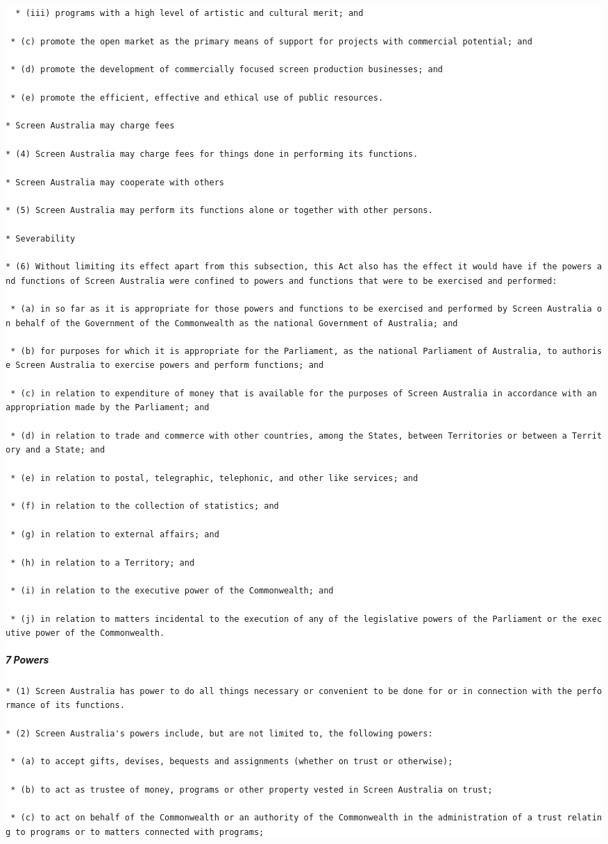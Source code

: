       * (iii) programs with a high level of artistic and cultural merit; and

     * (c) promote the open market as the primary means of support for projects with commercial potential; and

     * (d) promote the development of commercially focused screen production businesses; and

     * (e) promote the efficient, effective and ethical use of public resources.

    * Screen Australia may charge fees

    * (4) Screen Australia may charge fees for things done in performing its functions.

    * Screen Australia may cooperate with others

    * (5) Screen Australia may perform its functions alone or together with other persons.

    * Severability

    * (6) Without limiting its effect apart from this subsection, this Act also has the effect it would have if the powers and functions of Screen Australia were confined to powers and functions that were to be exercised and performed:

     * (a) in so far as it is appropriate for those powers and functions to be exercised and performed by Screen Australia on behalf of the Government of the Commonwealth as the national Government of Australia; and

     * (b) for purposes for which it is appropriate for the Parliament, as the national Parliament of Australia, to authorise Screen Australia to exercise powers and perform functions; and

     * (c) in relation to expenditure of money that is available for the purposes of Screen Australia in accordance with an appropriation made by the Parliament; and

     * (d) in relation to trade and commerce with other countries, among the States, between Territories or between a Territory and a State; and

     * (e) in relation to postal, telegraphic, telephonic, and other like services; and

     * (f) in relation to the collection of statistics; and

     * (g) in relation to external affairs; and

     * (h) in relation to a Territory; and

     * (i) in relation to the executive power of the Commonwealth; and

     * (j) in relation to matters incidental to the execution of any of the legislative powers of the Parliament or the executive power of the Commonwealth.

##### 7  Powers

    * (1) Screen Australia has power to do all things necessary or convenient to be done for or in connection with the performance of its functions.

    * (2) Screen Australia's powers include, but are not limited to, the following powers:

     * (a) to accept gifts, devises, bequests and assignments (whether on trust or otherwise);

     * (b) to act as trustee of money, programs or other property vested in Screen Australia on trust;

     * (c) to act on behalf of the Commonwealth or an authority of the Commonwealth in the administration of a trust relating to programs or to matters connected with programs;
